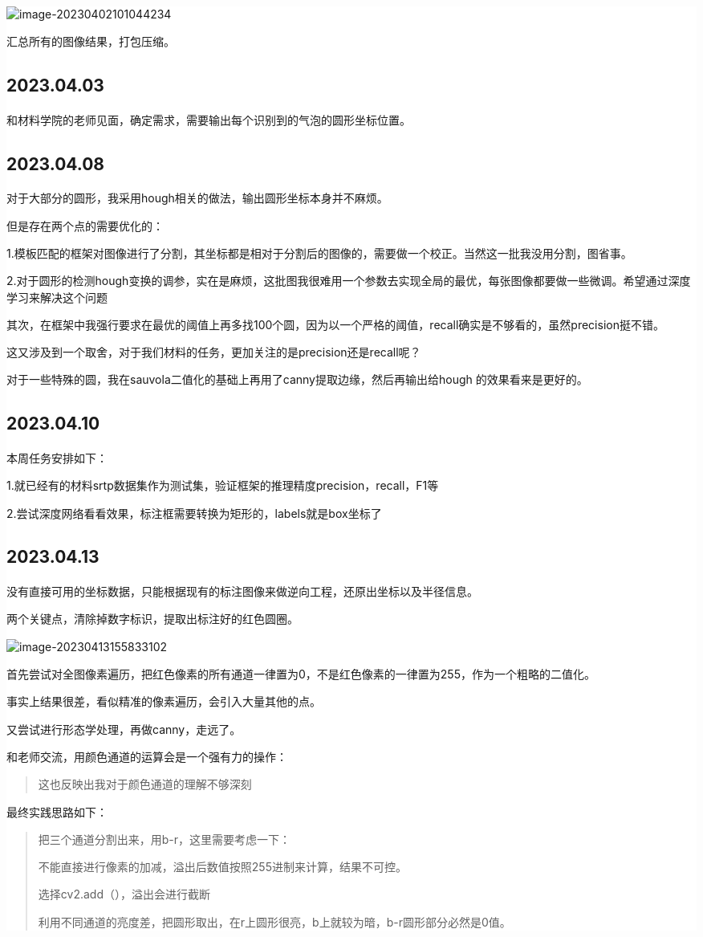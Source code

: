 ![image-20230402101044234](https://yoga-typora-photo.oss-cn-beijing.aliyuncs.com/typora_img/image-20230402101044234.png)



汇总所有的图像结果，打包压缩。

## 2023.04.03

和材料学院的老师见面，确定需求，需要输出每个识别到的气泡的圆形坐标位置。



## 2023.04.08

对于大部分的圆形，我采用hough相关的做法，输出圆形坐标本身并不麻烦。

但是存在两个点的需要优化的：

1.模板匹配的框架对图像进行了分割，其坐标都是相对于分割后的图像的，需要做一个校正。当然这一批我没用分割，图省事。

2.对于圆形的检测hough变换的调参，实在是麻烦，这批图我很难用一个参数去实现全局的最优，每张图像都要做一些微调。希望通过深度学习来解决这个问题

其次，在框架中我强行要求在最优的阈值上再多找100个圆，因为以一个严格的阈值，recall确实是不够看的，虽然precision挺不错。

这又涉及到一个取舍，对于我们材料的任务，更加关注的是precision还是recall呢？

对于一些特殊的圆，我在sauvola二值化的基础上再用了canny提取边缘，然后再输出给hough 的效果看来是更好的。



## 2023.04.10

本周任务安排如下：

1.就已经有的材料srtp数据集作为测试集，验证框架的推理精度precision，recall，F1等

2.尝试深度网络看看效果，标注框需要转换为矩形的，labels就是box坐标了

## 2023.04.13

没有直接可用的坐标数据，只能根据现有的标注图像来做逆向工程，还原出坐标以及半径信息。

两个关键点，清除掉数字标识，提取出标注好的红色圆圈。

![image-20230413155833102](https://yoga-typora-photo.oss-cn-beijing.aliyuncs.com/typora_img/image-20230413155833102.png)

首先尝试对全图像素遍历，把红色像素的所有通道一律置为0，不是红色像素的一律置为255，作为一个粗略的二值化。

事实上结果很差，看似精准的像素遍历，会引入大量其他的点。

又尝试进行形态学处理，再做canny，走远了。

和老师交流，用颜色通道的运算会是一个强有力的操作：

> 这也反映出我对于颜色通道的理解不够深刻

最终实践思路如下：

> 把三个通道分割出来，用b-r，这里需要考虑一下：
>
> 不能直接进行像素的加减，溢出后数值按照255进制来计算，结果不可控。
>
> 选择cv2.add（），溢出会进行截断
>
> 利用不同通道的亮度差，把圆形取出，在r上圆形很亮，b上就较为暗，b-r圆形部分必然是0值。
